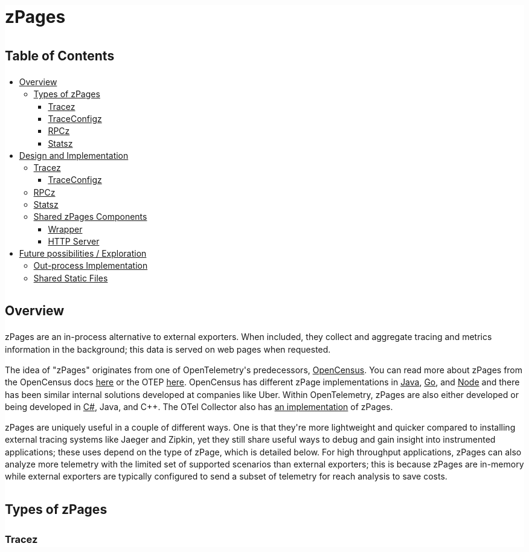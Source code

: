 # zPages

## Table of Contents

- [Overview](#overview)
  - [Types of zPages](#types-of-zpages)
    - [Tracez](#tracez)
    - [TraceConfigz](#traceconfigz)
    - [RPCz](#rpcz)
    - [Statsz](#statsz)
- [Design and Implementation](#design-and-implementation)
  - [Tracez](#tracez-details)
    - [TraceConfigz](#traceconfigz-details)
  - [RPCz](#rpcz-details)
  - [Statsz](#statsz-details)
  - [Shared zPages Components](#shared-zpages-components)
    - [Wrapper](#wrapper)
    - [HTTP Server](#http-server)
- [Future possibilities / Exploration](#future-possibilities)
  - [Out-process Implementation](#out-process)
  - [Shared Static Files](#shared-static-files)

## Overview

zPages are an in-process alternative to external exporters. When included, they collect and aggregate tracing and metrics information in the background; this data is served on web pages when requested.

The idea of "zPages" originates from one of OpenTelemetry's predecessors, [OpenCensus](https://opencensus.io/). You can read more about zPages from the OpenCensus docs [here](https://opencensus.io/zpages) or the OTEP [here](https://github.com/open-telemetry/oteps/blob/master/text/0110-z-pages.md). OpenCensus has different zPage implementations in [Java](https://opencensus.io/zpages/java/), [Go](https://opencensus.io/zpages/go/), and [Node](https://opencensus.io/zpages/node/) and there has been similar internal solutions developed at companies like Uber. Within OpenTelemetry, zPages are also either developed or being developed in [C#](https://github.com/open-telemetry/opentelemetry-dotnet/tree/master/src/OpenTelemetry.Exporter.ZPages), Java, and C++. The OTel Collector also has [an implementation](https://github.com/open-telemetry/opentelemetry-collector/tree/master/extension/zpagesextension) of zPages.

zPages are uniquely useful in a couple of different ways. One is that they're more lightweight and quicker compared to installing external tracing systems like Jaeger and Zipkin, yet they still share useful ways to debug and gain insight into instrumented applications; these uses depend on the type of zPage, which is detailed below. For high throughput applications, zPages can also analyze more telemetry with the limited set of supported scenarios than external exporters; this is because zPages are in-memory while external exporters are typically configured to send a subset of telemetry for reach analysis to save costs.

## Types of zPages

### Tracez
